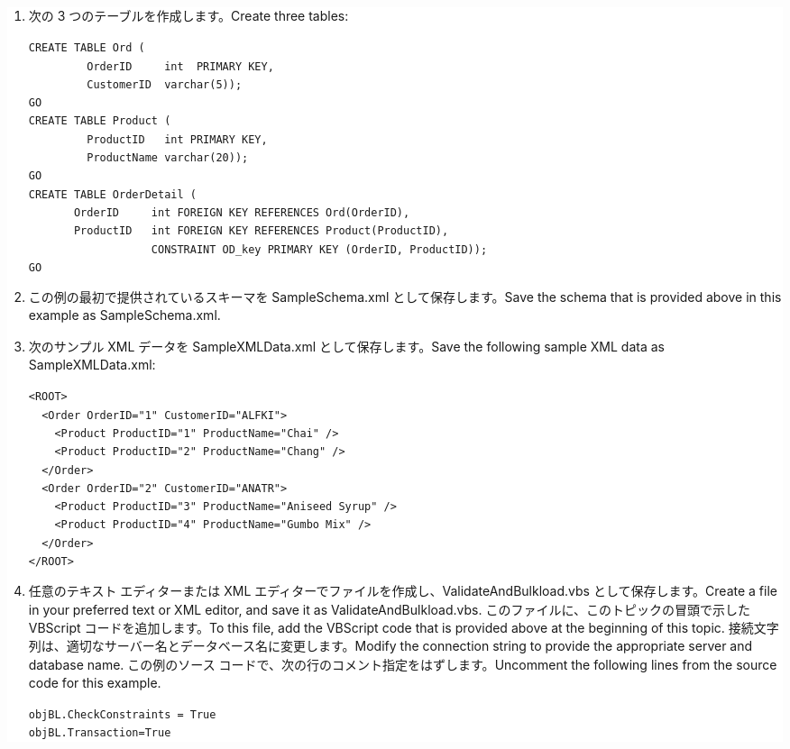 1.  <span data-ttu-id="1e4ad-160">次の 3 つのテーブルを作成します。</span><span class="sxs-lookup"><span data-stu-id="1e4ad-160">Create three tables:</span></span>  
  
    ```  
    CREATE TABLE Ord (  
             OrderID     int  PRIMARY KEY,  
             CustomerID  varchar(5));  
    GO  
    CREATE TABLE Product (  
             ProductID   int PRIMARY KEY,  
             ProductName varchar(20));  
    GO  
    CREATE TABLE OrderDetail (  
           OrderID     int FOREIGN KEY REFERENCES Ord(OrderID),  
           ProductID   int FOREIGN KEY REFERENCES Product(ProductID),  
                       CONSTRAINT OD_key PRIMARY KEY (OrderID, ProductID));  
    GO  
    ```  
  
2.  <span data-ttu-id="1e4ad-161">この例の最初で提供されているスキーマを SampleSchema.xml として保存します。</span><span class="sxs-lookup"><span data-stu-id="1e4ad-161">Save the schema that is provided above in this example as SampleSchema.xml.</span></span>  
  
3.  <span data-ttu-id="1e4ad-162">次のサンプル XML データを SampleXMLData.xml として保存します。</span><span class="sxs-lookup"><span data-stu-id="1e4ad-162">Save the following sample XML data as SampleXMLData.xml:</span></span>  
  
    ```  
    <ROOT>    
      <Order OrderID="1" CustomerID="ALFKI">  
        <Product ProductID="1" ProductName="Chai" />  
        <Product ProductID="2" ProductName="Chang" />  
      </Order>  
      <Order OrderID="2" CustomerID="ANATR">  
        <Product ProductID="3" ProductName="Aniseed Syrup" />  
        <Product ProductID="4" ProductName="Gumbo Mix" />  
      </Order>  
    </ROOT>  
    ```  
  
4.  <span data-ttu-id="1e4ad-163">任意のテキスト エディターまたは XML エディターでファイルを作成し、ValidateAndBulkload.vbs として保存します。</span><span class="sxs-lookup"><span data-stu-id="1e4ad-163">Create a file in your preferred text or XML editor, and save it as ValidateAndBulkload.vbs.</span></span> <span data-ttu-id="1e4ad-164">このファイルに、このトピックの冒頭で示した VBScript コードを追加します。</span><span class="sxs-lookup"><span data-stu-id="1e4ad-164">To this file, add the VBScript code that is provided above at the beginning of this topic.</span></span> <span data-ttu-id="1e4ad-165">接続文字列は、適切なサーバー名とデータベース名に変更します。</span><span class="sxs-lookup"><span data-stu-id="1e4ad-165">Modify the connection string to provide the appropriate server and database name.</span></span> <span data-ttu-id="1e4ad-166">この例のソース コードで、次の行のコメント指定をはずします。</span><span class="sxs-lookup"><span data-stu-id="1e4ad-166">Uncomment the following lines from the source code for this example.</span></span>  
  
    ```  
    objBL.CheckConstraints = True  
    objBL.Transaction=True  
    ```  
  